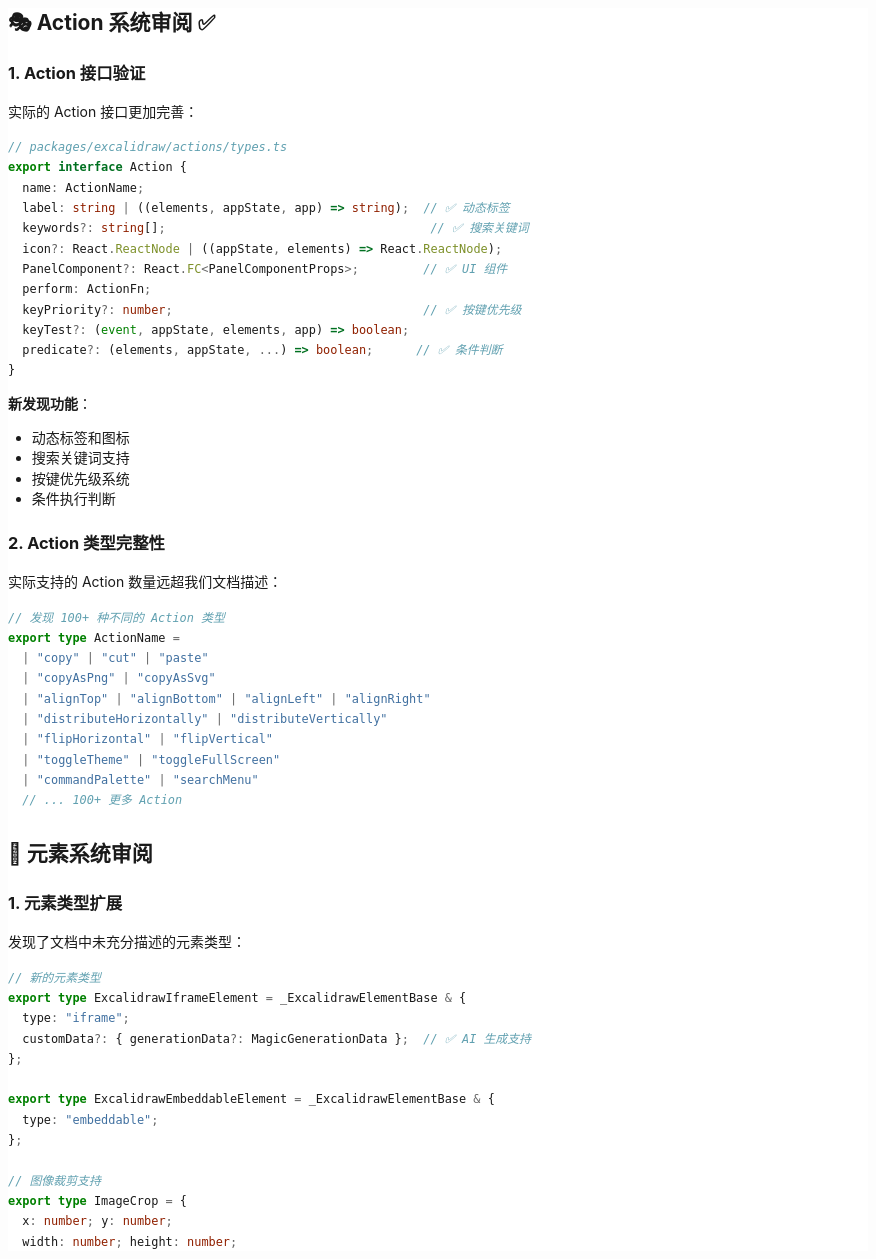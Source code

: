 ## 🎭 Action 系统审阅 ✅

### 1. Action 接口验证

实际的 Action 接口更加完善：

```typescript
// packages/excalidraw/actions/types.ts
export interface Action {
  name: ActionName;
  label: string | ((elements, appState, app) => string);  // ✅ 动态标签
  keywords?: string[];                                     // ✅ 搜索关键词
  icon?: React.ReactNode | ((appState, elements) => React.ReactNode);
  PanelComponent?: React.FC<PanelComponentProps>;         // ✅ UI 组件
  perform: ActionFn;
  keyPriority?: number;                                   // ✅ 按键优先级
  keyTest?: (event, appState, elements, app) => boolean;
  predicate?: (elements, appState, ...) => boolean;      // ✅ 条件判断
}
```

**新发现功能**：
- 动态标签和图标
- 搜索关键词支持
- 按键优先级系统
- 条件执行判断

### 2. Action 类型完整性

实际支持的 Action 数量远超我们文档描述：

```typescript
// 发现 100+ 种不同的 Action 类型
export type ActionName =
  | "copy" | "cut" | "paste"
  | "copyAsPng" | "copyAsSvg"
  | "alignTop" | "alignBottom" | "alignLeft" | "alignRight"
  | "distributeHorizontally" | "distributeVertically"
  | "flipHorizontal" | "flipVertical"
  | "toggleTheme" | "toggleFullScreen"
  | "commandPalette" | "searchMenu"
  // ... 100+ 更多 Action
```

## 🔧 元素系统审阅

### 1. 元素类型扩展

发现了文档中未充分描述的元素类型：

```typescript
// 新的元素类型
export type ExcalidrawIframeElement = _ExcalidrawElementBase & {
  type: "iframe";
  customData?: { generationData?: MagicGenerationData };  // ✅ AI 生成支持
};

export type ExcalidrawEmbeddableElement = _ExcalidrawElementBase & {
  type: "embeddable";
};

// 图像裁剪支持
export type ImageCrop = {
  x: number; y: number;
  width: number; height: number;
```
